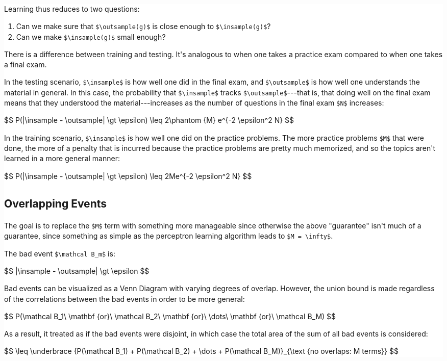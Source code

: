 Learning thus reduces to two questions:

1. Can we make sure that `$\outsample(g)$` is close enough to `$\insample(g)$`?
2. Can we make `$\insample(g)$` small enough?

There is a difference between training and testing. It's analogous to when one takes a practice exam compared to when one takes a final exam.

In the testing scenario, `$\insample$` is how well one did in the final exam, and `$\outsample$` is how well one understands the material in general. In this case, the probability that `$\insample$` tracks `$\outsample$`---that is, that doing well on the final exam means that they understood the material---increases as the number of questions in the final exam `$N$` increases:

<div>
$$
 P(|\insample - \outsample| \gt \epsilon) \leq 2\phantom {M} e^{-2 \epsilon^2 N} 
$$
</div>

In the training scenario, `$\insample$` is how well one did on the practice problems. The more practice problems `$M$` that were done, the more of a penalty that is incurred because the practice problems are pretty much memorized, and so the topics aren't learned in a more general manner:

<div>
$$
 P(|\insample - \outsample| \gt \epsilon) \leq 2Me^{-2 \epsilon^2 N} 
$$
</div>

## Overlapping Events

The goal is to replace the `$M$` term with something more manageable since otherwise the above "guarantee" isn't much of a guarantee, since something as simple as the perceptron learning algorithm leads to `$M = \infty$`.

The bad event `$\mathcal B_m$` is:

<div>
$$
 |\insample - \outsample| \gt \epsilon 
$$
</div>

Bad events can be visualized as a Venn Diagram with varying degrees of overlap. However, the union bound is made regardless of the correlations between the bad events in order to be more general:

<div>
$$
 P(\mathcal B_1\ \mathbf {or}\ \mathcal B_2\ \mathbf {or}\ \dots\ \mathbf {or}\ \mathcal B_M) 
$$
</div>

As a result, it treated as if the bad events were disjoint, in which case the total area of the sum of all bad events is considered:

<div>
$$
 \leq \underbrace {P(\mathcal B_1) + P(\mathcal B_2) + \dots + P(\mathcal B_M)}_{\text {no overlaps: M terms}} 
$$
</div>
